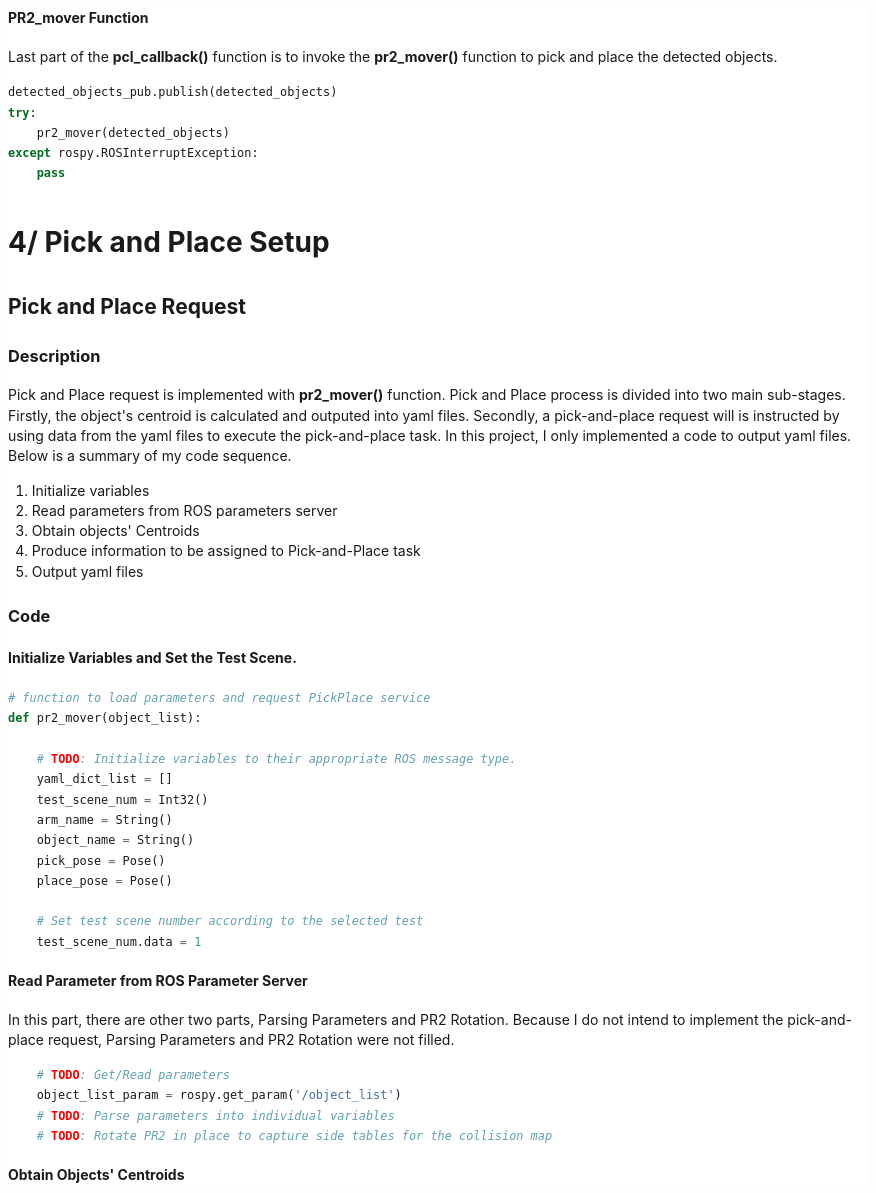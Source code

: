 #### PR2_mover Function
Last part of the **pcl_callback()** function is to invoke the **pr2_mover()** function to pick and place the detected objects.

```Python
detected_objects_pub.publish(detected_objects)
try:
    pr2_mover(detected_objects)
except rospy.ROSInterruptException:
    pass
```

# 4/ Pick and Place Setup
## Pick and Place Request
### Description
Pick and Place request is implemented with **pr2_mover()** function. Pick and Place process is divided into two main sub-stages. Firstly, the object's centroid is calculated and outputed into yaml files. Secondly, a pick-and-place request will is instructed by using data from the yaml files to execute the pick-and-place task. In this project, I only implemented a code to output yaml files. Below is a summary of my code sequence.

1. Initialize variables
2. Read parameters from ROS parameters server
3. Obtain objects' Centroids
4. Produce information to be assigned to Pick-and-Place task
5. Output yaml files

### Code
#### Initialize Variables and Set the Test Scene.
```Python
# function to load parameters and request PickPlace service
def pr2_mover(object_list):

    # TODO: Initialize variables to their appropriate ROS message type.
    yaml_dict_list = []
    test_scene_num = Int32()
    arm_name = String()
    object_name = String()
    pick_pose = Pose()
    place_pose = Pose()

    # Set test scene number according to the selected test
    test_scene_num.data = 1
```
#### Read Parameter from ROS Parameter Server
In this part, there are other two parts, Parsing Parameters and PR2 Rotation. Because I do not intend to implement the pick-and-place request, Parsing Parameters and PR2 Rotation were not filled.
```Python
    # TODO: Get/Read parameters
    object_list_param = rospy.get_param('/object_list')
    # TODO: Parse parameters into individual variables
    # TODO: Rotate PR2 in place to capture side tables for the collision map
```
#### Obtain Objects' Centroids
